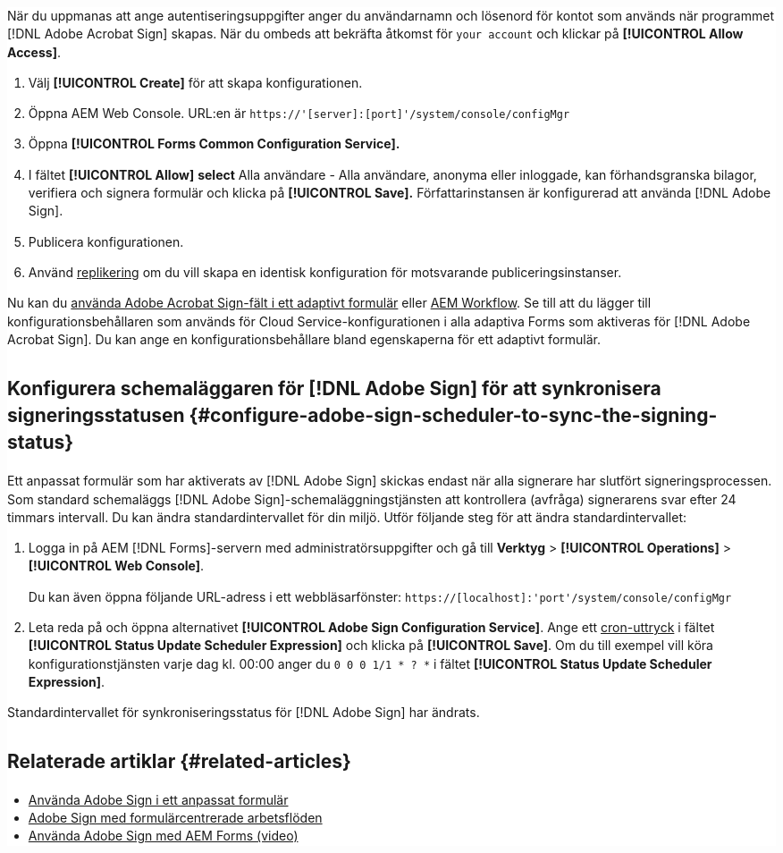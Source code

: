    När du uppmanas att ange autentiseringsuppgifter anger du användarnamn och lösenord för kontot som används när programmet [!DNL Adobe Acrobat Sign] skapas. När du ombeds att bekräfta åtkomst för `your account` och klickar på **[!UICONTROL Allow Access]**.

1. Välj **[!UICONTROL Create]** för att skapa konfigurationen.
1. Öppna AEM Web Console. URL:en är `https://'[server]:[port]'/system/console/configMgr`
1. Öppna **[!UICONTROL Forms Common Configuration Service].**
1. I fältet **[!UICONTROL Allow]** **select** Alla användare - Alla användare, anonyma eller inloggade, kan förhandsgranska bilagor, verifiera och signera formulär och klicka på **[!UICONTROL Save].** Författarinstansen är konfigurerad att använda [!DNL Adobe Sign].

1. Publicera konfigurationen.
1. Använd [replikering](https://experienceleague.adobe.com/docs/experience-manager-65-lts/deploying/configuring/replication.html) om du vill skapa en identisk konfiguration för motsvarande publiceringsinstanser.

Nu kan du [använda Adobe Acrobat Sign-fält i ett adaptivt formulär](working-with-adobe-sign.md) eller [AEM Workflow](/help/forms/using/aem-forms-workflow-step-reference.md#sign-document-step-sign-document-step). Se till att du lägger till konfigurationsbehållaren som används för Cloud Service-konfigurationen i alla adaptiva Forms som aktiveras för [!DNL Adobe Acrobat Sign]. Du kan ange en konfigurationsbehållare bland egenskaperna för ett adaptivt formulär.


## Konfigurera schemaläggaren för [!DNL Adobe Sign] för att synkronisera signeringsstatusen {#configure-adobe-sign-scheduler-to-sync-the-signing-status}

Ett anpassat formulär som har aktiverats av [!DNL Adobe Sign] skickas endast när alla signerare har slutfört signeringsprocessen. Som standard schemaläggs [!DNL Adobe Sign]-schemaläggningstjänsten att kontrollera (avfråga) signerarens svar efter 24 timmars intervall. Du kan ändra standardintervallet för din miljö. Utför följande steg för att ändra standardintervallet:

1. Logga in på AEM [!DNL Forms]-servern med administratörsuppgifter och gå till **Verktyg** > **[!UICONTROL Operations]** > **[!UICONTROL Web Console]**.

   Du kan även öppna följande URL-adress i ett webbläsarfönster:
   `https://[localhost]:'port'/system/console/configMgr`

1. Leta reda på och öppna alternativet **[!UICONTROL Adobe Sign Configuration Service]**. Ange ett [cron-uttryck](https://en.wikipedia.org/wiki/Cron#CRON_expression) i fältet **[!UICONTROL Status Update Scheduler Expression]** och klicka på **[!UICONTROL Save]**. Om du till exempel vill köra konfigurationstjänsten varje dag kl. 00:00 anger du `0 0 0 1/1 * ? *` i fältet **[!UICONTROL Status Update Scheduler Expression]**.

Standardintervallet för synkroniseringsstatus för [!DNL Adobe Sign] har ändrats.

## Relaterade artiklar {#related-articles}

* [Använda Adobe Sign i ett anpassat formulär](../../forms/using/working-with-adobe-sign.md)
* [Adobe Sign med formulärcentrerade arbetsflöden](/help/forms/using/aem-forms-workflow-step-reference.md#sign-document-step-sign-document-step)
* [Använda Adobe Sign med AEM Forms (video)](https://helpx.adobe.com/experience-manager/kt/forms/using/adobe-sign-integration-feature-video.html)
